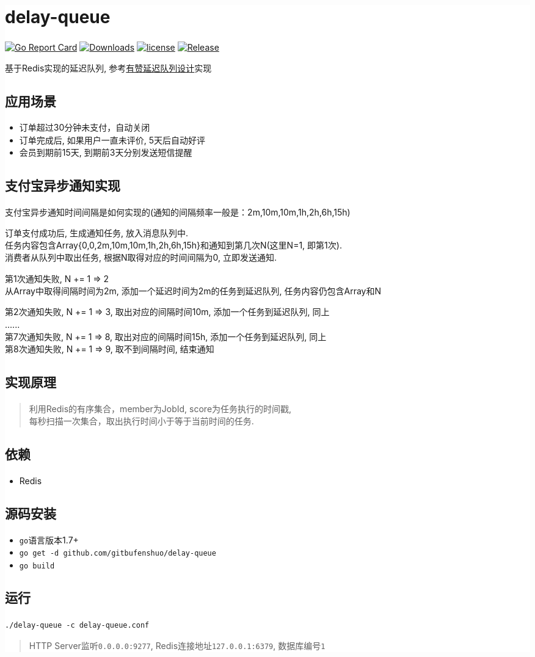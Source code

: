 # delay-queue
[![Go Report Card](https://goreportcard.com/badge/github.com/ouqiang/delay-queue)](https://goreportcard.com/report/github.com/ouqiang/delay-queue)
[![Downloads](https://img.shields.io/github/downloads/ouqiang/delay-queue/total.svg)](https://github.com/ouqiang/delay-queue/releases)
[![license](https://img.shields.io/github/license/mashape/apistatus.svg?maxAge=2592000)](https://github.com/ouqiang/delay-queue/blob/master/LICENSE)
[![Release](https://img.shields.io/github/release/ouqiang/delay-queue.svg?label=Release)](https://github.com/ouqiang/delay-queue/releases)

基于Redis实现的延迟队列, 参考[有赞延迟队列设计](http://tech.youzan.com/queuing_delay)实现

## 应用场景
* 订单超过30分钟未支付，自动关闭
* 订单完成后, 如果用户一直未评价, 5天后自动好评
* 会员到期前15天, 到期前3天分别发送短信提醒

## 支付宝异步通知实现
支付宝异步通知时间间隔是如何实现的(通知的间隔频率一般是：2m,10m,10m,1h,2h,6h,15h)  
 
订单支付成功后, 生成通知任务, 放入消息队列中.    
任务内容包含Array{0,0,2m,10m,10m,1h,2h,6h,15h}和通知到第几次N(这里N=1, 即第1次).    
消费者从队列中取出任务, 根据N取得对应的时间间隔为0, 立即发送通知.   

第1次通知失败, N += 1 => 2  
从Array中取得间隔时间为2m, 添加一个延迟时间为2m的任务到延迟队列, 任务内容仍包含Array和N     

第2次通知失败, N += 1 => 3, 取出对应的间隔时间10m, 添加一个任务到延迟队列, 同上   
......    
第7次通知失败, N += 1 => 8, 取出对应的间隔时间15h, 添加一个任务到延迟队列, 同上  
第8次通知失败, N += 1 => 9, 取不到间隔时间, 结束通知    


## 实现原理
> 利用Redis的有序集合，member为JobId, score为任务执行的时间戳,    
每秒扫描一次集合，取出执行时间小于等于当前时间的任务.   

## 依赖
* Redis



## 源码安装
* `go`语言版本1.7+
* `go get -d github.com/gitbufenshuo/delay-queue`
* `go build`


## 运行
`./delay-queue -c delay-queue.conf`  
> HTTP Server监听`0.0.0.0:9277`, Redis连接地址`127.0.0.1:6379`, 数据库编号`1`
